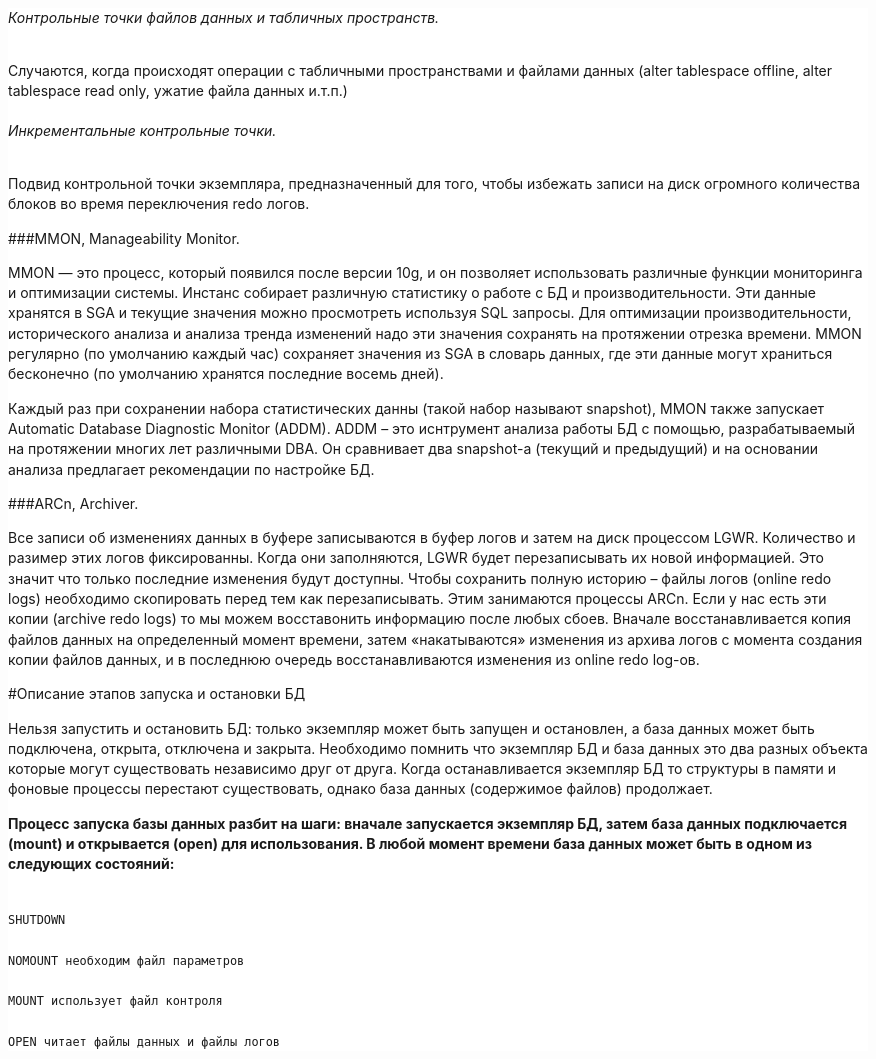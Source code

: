 ###### Контрольные точки файлов данных и табличных пространств.

Случаются, когда происходят операции с табличными пространствами и файлами данных (alter tablespace offline, alter
tablespace read only, ужатие файла данных и.т.п.)

###### Инкрементальные контрольные точки.

Подвид контрольной точки экземпляра, предназначенный для того, чтобы избежать записи на диск огромного количества блоков
во время переключения redo логов.

###MMON, Manageability Monitor.

MMON — это процесс, который появился после версии 10g, и он позволяет использовать различные функции мониторинга и
оптимизации системы. Инстанс собирает различную
статистику о работе с БД и производительности. Эти данные хранятся в SGA и текущие значения можно просмотреть используя
SQL запросы. Для оптимизации
производительности, исторического анализа и анализа тренда изменений надо эти значения сохранять на протяжении отрезка времени. MMON регулярно (по умолчанию каждый
час) сохраняет значения из SGA в словарь данных, где эти данные могут храниться бесконечно (по умолчанию хранятся последние восемь дней).

Каждый раз при сохранении набора статистических данны (такой набор называют snapshot), MMON также запускает Automatic Database Diagnostic Monitor (ADDM). ADDM – это
иснтрумент анализа работы БД с помощью, разрабатываемый на протяжении многих лет различными DBA. Он сравнивает два snapshot-а (текущий и предыдущий) и на основании
анализа предлагает рекомендации по настройке БД.

###ARCn, Archiver.

Все записи об изменениях данных в буфере записываются в буфер логов и затем на диск процессом LGWR. Количество и разимер этих логов фиксированны. Когда они
заполняются, LGWR будет перезаписывать их новой информацией. Это значит что только последние изменения будут доступны. Чтобы сохранить полную историю – файлы логов
(online redo logs) необходимо скопировать перед тем как перезаписывать. Этим занимаются процессы ARCn. Если у нас есть эти копии (archive redo logs) то мы можем
восставонить информацию после любых сбоев. Вначале восстанавливается копия файлов данных на определенный момент времени, затем «накатываются» изменения из архива
логов с момента создания копии файлов данных, и в последнюю очередь восстанавливаются изменения из online redo log-ов.

#Описание этапов запуска и остановки БД

Нельзя запустить и остановить БД: только экземпляр может быть запущен и остановлен, а база данных может быть подключена, открыта, отключена и закрыта.
Необходимо помнить что экземпляр БД и база данных это два разных объекта которые могут существовать независимо друг от друга. Когда останавливается экземпляр БД то
структуры в памяти и фоновые процессы перестают существовать, однако база данных (содержимое файлов) продолжает.

**Процесс запуска базы данных разбит на шаги: вначале запускается экземпляр БД, затем база данных подключается (mount) и открывается (open) для использования. В
любой момент времени база данных может быть в одном из следующих состояний:**
```

SHUTDOWN

NOMOUNT необходим файл параметров

MOUNT использует файл контроля

OPEN читает файлы данных и файлы логов
```
